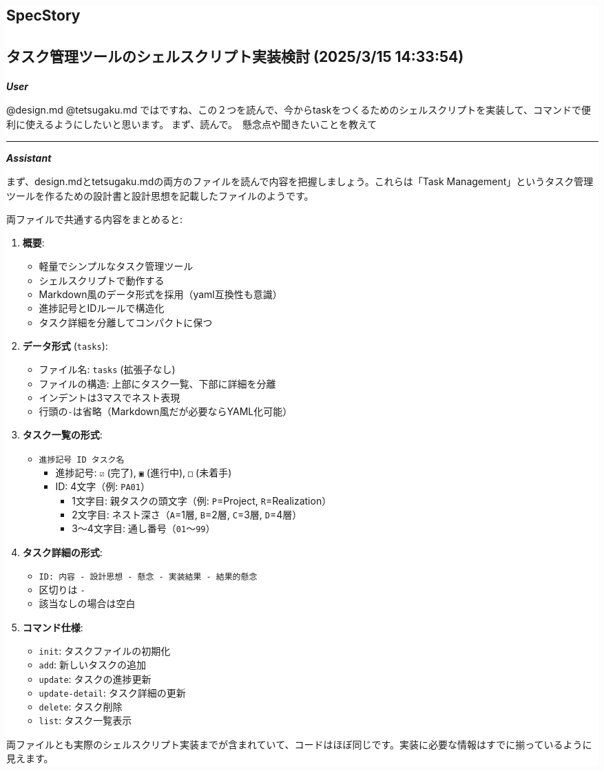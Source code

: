 ## SpecStory

## タスク管理ツールのシェルスクリプト実装検討 (2025/3/15 14:33:54)

_**User**_

@design.md @tetsugaku.md 
ではですね、この２つを読んで、今からtaskをつくるためのシェルスクリプトを実装して、コマンドで便利に使えるようにしたいと思います。
まず、読んで。　懸念点や聞きたいことを教えて

---

_**Assistant**_

<think>まず、design.mdとtetsugaku.mdの両方のファイルを読んで内容を把握しましょう。これらは「Task Management」というタスク管理ツールを作るための設計書と設計思想を記載したファイルのようです。

両ファイルで共通する内容をまとめると:

1. **概要**: 
   - 軽量でシンプルなタスク管理ツール
   - シェルスクリプトで動作する
   - Markdown風のデータ形式を採用（yaml互換性も意識）
   - 進捗記号とIDルールで構造化
   - タスク詳細を分離してコンパクトに保つ

2. **データ形式** (`tasks`): 
   - ファイル名: `tasks` (拡張子なし)
   - ファイルの構造: 上部にタスク一覧、下部に詳細を分離
   - インデントは3マスでネスト表現
   - 行頭の`-`は省略（Markdown風だが必要ならYAML化可能）

3. **タスク一覧の形式**:
   - `進捗記号 ID タスク名`
     - 進捗記号: `☑` (完了), `▣` (進行中), `□` (未着手)
     - ID: 4文字（例: `PA01`）
       - 1文字目: 親タスクの頭文字（例: `P`=Project, `R`=Realization）
       - 2文字目: ネスト深さ（`A`=1層, `B`=2層, `C`=3層, `D`=4層）
       - 3～4文字目: 通し番号（`01`～`99`）

4. **タスク詳細の形式**:
   - `ID: 内容 - 設計思想 - 懸念 - 実装結果 - 結果的懸念`
   - 区切りは `-`
   - 該当なしの場合は空白

5. **コマンド仕様**:
   - `init`: タスクファイルの初期化
   - `add`: 新しいタスクの追加
   - `update`: タスクの進捗更新
   - `update-detail`: タスク詳細の更新
   - `delete`: タスク削除
   - `list`: タスク一覧表示

両ファイルとも実際のシェルスクリプト実装までが含まれていて、コードはほぼ同じです。実装に必要な情報はすでに揃っているように見えます。
